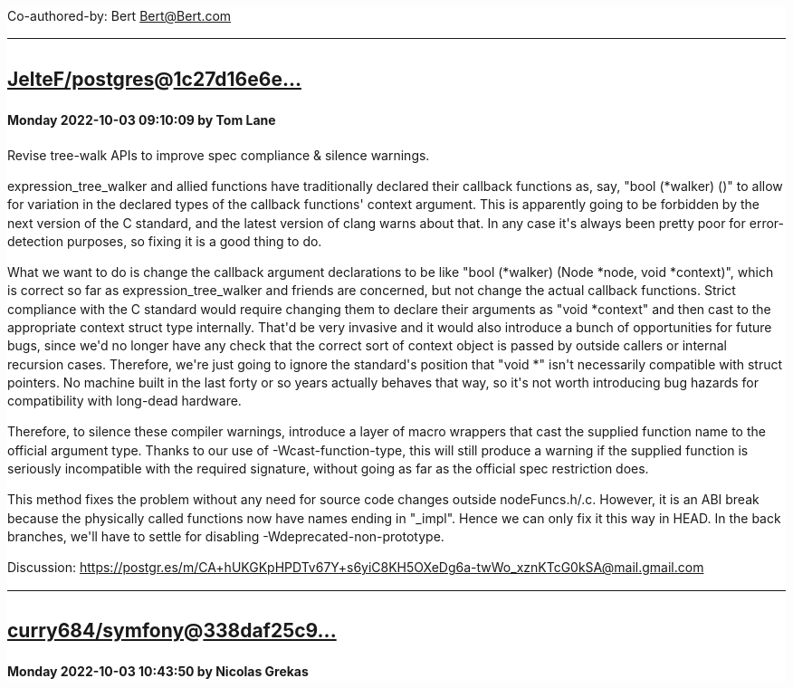 Co-authored-by: Bert <Bert@Bert.com>

---
## [JelteF/postgres](https://github.com/JelteF/postgres)@[1c27d16e6e...](https://github.com/JelteF/postgres/commit/1c27d16e6e5c1f463bbe1e9ece88dda811235165)
#### Monday 2022-10-03 09:10:09 by Tom Lane

Revise tree-walk APIs to improve spec compliance & silence warnings.

expression_tree_walker and allied functions have traditionally
declared their callback functions as, say, "bool (*walker) ()"
to allow for variation in the declared types of the callback
functions' context argument.  This is apparently going to be
forbidden by the next version of the C standard, and the latest
version of clang warns about that.  In any case it's always
been pretty poor for error-detection purposes, so fixing it is
a good thing to do.

What we want to do is change the callback argument declarations to
be like "bool (*walker) (Node *node, void *context)", which is
correct so far as expression_tree_walker and friends are concerned,
but not change the actual callback functions.  Strict compliance with
the C standard would require changing them to declare their arguments
as "void *context" and then cast to the appropriate context struct
type internally.  That'd be very invasive and it would also introduce
a bunch of opportunities for future bugs, since we'd no longer have
any check that the correct sort of context object is passed by outside
callers or internal recursion cases.  Therefore, we're just going
to ignore the standard's position that "void *" isn't necessarily
compatible with struct pointers.  No machine built in the last forty
or so years actually behaves that way, so it's not worth introducing
bug hazards for compatibility with long-dead hardware.

Therefore, to silence these compiler warnings, introduce a layer of
macro wrappers that cast the supplied function name to the official
argument type.  Thanks to our use of -Wcast-function-type, this will
still produce a warning if the supplied function is seriously
incompatible with the required signature, without going as far as
the official spec restriction does.

This method fixes the problem without any need for source code changes
outside nodeFuncs.h/.c.  However, it is an ABI break because the
physically called functions now have names ending in "_impl".  Hence
we can only fix it this way in HEAD.  In the back branches, we'll have
to settle for disabling -Wdeprecated-non-prototype.

Discussion: https://postgr.es/m/CA+hUKGKpHPDTv67Y+s6yiC8KH5OXeDg6a-twWo_xznKTcG0kSA@mail.gmail.com

---
## [curry684/symfony](https://github.com/curry684/symfony)@[338daf25c9...](https://github.com/curry684/symfony/commit/338daf25c9589e2b93b4d7d693b4a49f7da677db)
#### Monday 2022-10-03 10:43:50 by Nicolas Grekas
